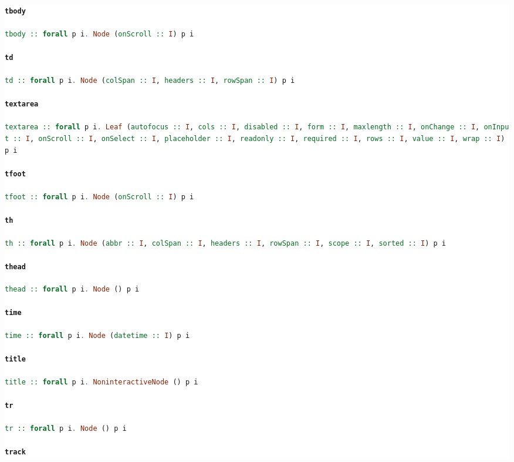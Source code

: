 #### `tbody`

``` purescript
tbody :: forall p i. Node (onScroll :: I) p i
```

#### `td`

``` purescript
td :: forall p i. Node (colSpan :: I, headers :: I, rowSpan :: I) p i
```

#### `textarea`

``` purescript
textarea :: forall p i. Leaf (autofocus :: I, cols :: I, disabled :: I, form :: I, maxlength :: I, onChange :: I, onInput :: I, onScroll :: I, onSelect :: I, placeholder :: I, readonly :: I, required :: I, rows :: I, value :: I, wrap :: I) p i
```

#### `tfoot`

``` purescript
tfoot :: forall p i. Node (onScroll :: I) p i
```

#### `th`

``` purescript
th :: forall p i. Node (abbr :: I, colSpan :: I, headers :: I, rowSpan :: I, scope :: I, sorted :: I) p i
```

#### `thead`

``` purescript
thead :: forall p i. Node () p i
```

#### `time`

``` purescript
time :: forall p i. Node (datetime :: I) p i
```

#### `title`

``` purescript
title :: forall p i. NoninteractiveNode () p i
```

#### `tr`

``` purescript
tr :: forall p i. Node () p i
```

#### `track`
